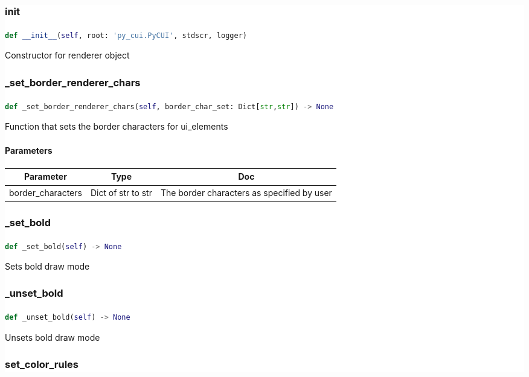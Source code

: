 


### __init__

```python
def __init__(self, root: 'py_cui.PyCUI', stdscr, logger)
```

Constructor for renderer object







### _set_border_renderer_chars

```python
def _set_border_renderer_chars(self, border_char_set: Dict[str,str]) -> None
```

Function that sets the border characters for ui_elements




#### Parameters

 Parameter  | Type  | Doc
-----|----------|-----
 border_characters  |  Dict of str to str | The border characters as specified by user





### _set_bold

```python
def _set_bold(self) -> None
```

Sets bold draw mode







### _unset_bold

```python
def _unset_bold(self) -> None
```

Unsets bold draw mode







### set_color_rules

